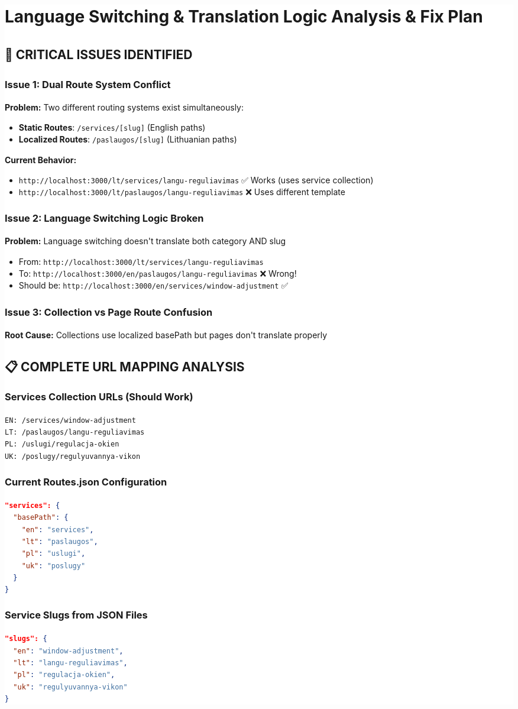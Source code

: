 # Language Switching & Translation Logic Analysis & Fix Plan

## 🚨 CRITICAL ISSUES IDENTIFIED

### Issue 1: Dual Route System Conflict
**Problem:** Two different routing systems exist simultaneously:
- **Static Routes**: `/services/[slug]` (English paths)
- **Localized Routes**: `/paslaugos/[slug]` (Lithuanian paths)

**Current Behavior:**
- `http://localhost:3000/lt/services/langu-reguliavimas` ✅ Works (uses service collection)
- `http://localhost:3000/lt/paslaugos/langu-reguliavimas` ❌ Uses different template

### Issue 2: Language Switching Logic Broken
**Problem:** Language switching doesn't translate both category AND slug
- From: `http://localhost:3000/lt/services/langu-reguliavimas`
- To: `http://localhost:3000/en/paslaugos/langu-reguliavimas` ❌ Wrong!
- Should be: `http://localhost:3000/en/services/window-adjustment` ✅

### Issue 3: Collection vs Page Route Confusion
**Root Cause:** Collections use localized basePath but pages don't translate properly

## 📋 COMPLETE URL MAPPING ANALYSIS

### Services Collection URLs (Should Work)
```
EN: /services/window-adjustment
LT: /paslaugos/langu-reguliavimas  
PL: /uslugi/regulacja-okien
UK: /poslugy/regulyuvannya-vikon
```

### Current Routes.json Configuration
```json
"services": {
  "basePath": {
    "en": "services",
    "lt": "paslaugos", 
    "pl": "uslugi", 
    "uk": "poslugy"
  }
}
```

### Service Slugs from JSON Files
```json
"slugs": {
  "en": "window-adjustment",
  "lt": "langu-reguliavimas",
  "pl": "regulacja-okien", 
  "uk": "regulyuvannya-vikon"
}
```
